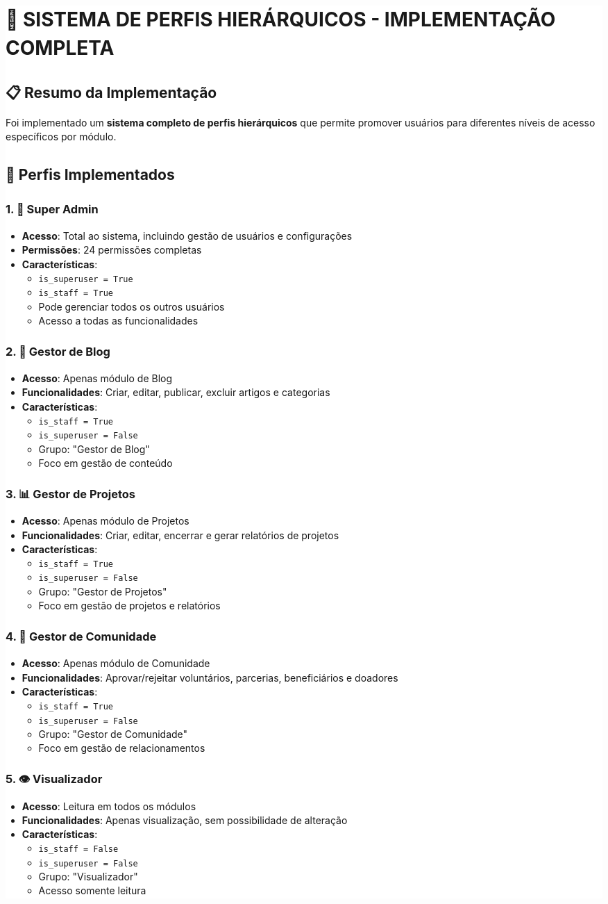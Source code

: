 # 🎯 SISTEMA DE PERFIS HIERÁRQUICOS - IMPLEMENTAÇÃO COMPLETA

## 📋 **Resumo da Implementação**

Foi implementado um **sistema completo de perfis hierárquicos** que permite promover usuários para diferentes níveis de acesso específicos por módulo.

## 👥 **Perfis Implementados**

### 1. 🔹 **Super Admin**
- **Acesso**: Total ao sistema, incluindo gestão de usuários e configurações
- **Permissões**: 24 permissões completas
- **Características**: 
  - `is_superuser = True`
  - `is_staff = True`
  - Pode gerenciar todos os outros usuários
  - Acesso a todas as funcionalidades

### 2. 📝 **Gestor de Blog**
- **Acesso**: Apenas módulo de Blog
- **Funcionalidades**: Criar, editar, publicar, excluir artigos e categorias
- **Características**:
  - `is_staff = True`
  - `is_superuser = False`
  - Grupo: "Gestor de Blog"
  - Foco em gestão de conteúdo

### 3. 📊 **Gestor de Projetos**
- **Acesso**: Apenas módulo de Projetos
- **Funcionalidades**: Criar, editar, encerrar e gerar relatórios de projetos
- **Características**:
  - `is_staff = True`
  - `is_superuser = False`
  - Grupo: "Gestor de Projetos"
  - Foco em gestão de projetos e relatórios

### 4. 👥 **Gestor de Comunidade**
- **Acesso**: Apenas módulo de Comunidade
- **Funcionalidades**: Aprovar/rejeitar voluntários, parcerias, beneficiários e doadores
- **Características**:
  - `is_staff = True`
  - `is_superuser = False`
  - Grupo: "Gestor de Comunidade"
  - Foco em gestão de relacionamentos

### 5. 👁️ **Visualizador**
- **Acesso**: Leitura em todos os módulos
- **Funcionalidades**: Apenas visualização, sem possibilidade de alteração
- **Características**:
  - `is_staff = False`
  - `is_superuser = False`
  - Grupo: "Visualizador"
  - Acesso somente leitura
